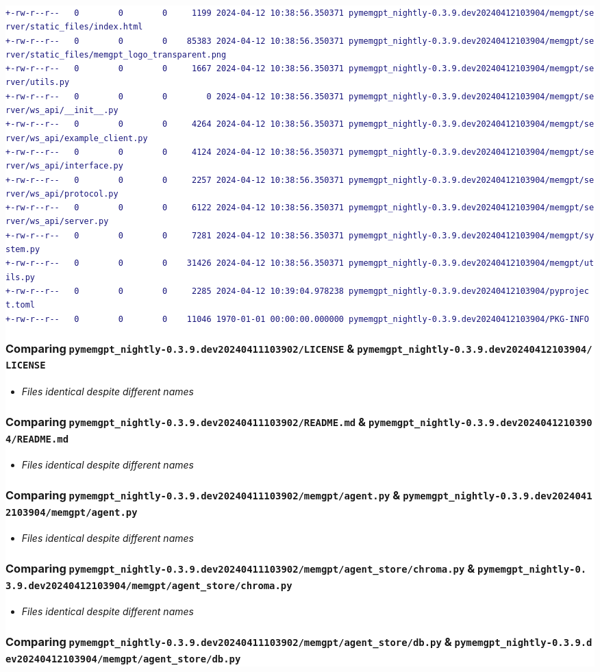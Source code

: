 ```diff
+-rw-r--r--   0        0        0     1199 2024-04-12 10:38:56.350371 pymemgpt_nightly-0.3.9.dev20240412103904/memgpt/server/static_files/index.html
+-rw-r--r--   0        0        0    85383 2024-04-12 10:38:56.350371 pymemgpt_nightly-0.3.9.dev20240412103904/memgpt/server/static_files/memgpt_logo_transparent.png
+-rw-r--r--   0        0        0     1667 2024-04-12 10:38:56.350371 pymemgpt_nightly-0.3.9.dev20240412103904/memgpt/server/utils.py
+-rw-r--r--   0        0        0        0 2024-04-12 10:38:56.350371 pymemgpt_nightly-0.3.9.dev20240412103904/memgpt/server/ws_api/__init__.py
+-rw-r--r--   0        0        0     4264 2024-04-12 10:38:56.350371 pymemgpt_nightly-0.3.9.dev20240412103904/memgpt/server/ws_api/example_client.py
+-rw-r--r--   0        0        0     4124 2024-04-12 10:38:56.350371 pymemgpt_nightly-0.3.9.dev20240412103904/memgpt/server/ws_api/interface.py
+-rw-r--r--   0        0        0     2257 2024-04-12 10:38:56.350371 pymemgpt_nightly-0.3.9.dev20240412103904/memgpt/server/ws_api/protocol.py
+-rw-r--r--   0        0        0     6122 2024-04-12 10:38:56.350371 pymemgpt_nightly-0.3.9.dev20240412103904/memgpt/server/ws_api/server.py
+-rw-r--r--   0        0        0     7281 2024-04-12 10:38:56.350371 pymemgpt_nightly-0.3.9.dev20240412103904/memgpt/system.py
+-rw-r--r--   0        0        0    31426 2024-04-12 10:38:56.350371 pymemgpt_nightly-0.3.9.dev20240412103904/memgpt/utils.py
+-rw-r--r--   0        0        0     2285 2024-04-12 10:39:04.978238 pymemgpt_nightly-0.3.9.dev20240412103904/pyproject.toml
+-rw-r--r--   0        0        0    11046 1970-01-01 00:00:00.000000 pymemgpt_nightly-0.3.9.dev20240412103904/PKG-INFO
```

### Comparing `pymemgpt_nightly-0.3.9.dev20240411103902/LICENSE` & `pymemgpt_nightly-0.3.9.dev20240412103904/LICENSE`

 * *Files identical despite different names*

### Comparing `pymemgpt_nightly-0.3.9.dev20240411103902/README.md` & `pymemgpt_nightly-0.3.9.dev20240412103904/README.md`

 * *Files identical despite different names*

### Comparing `pymemgpt_nightly-0.3.9.dev20240411103902/memgpt/agent.py` & `pymemgpt_nightly-0.3.9.dev20240412103904/memgpt/agent.py`

 * *Files identical despite different names*

### Comparing `pymemgpt_nightly-0.3.9.dev20240411103902/memgpt/agent_store/chroma.py` & `pymemgpt_nightly-0.3.9.dev20240412103904/memgpt/agent_store/chroma.py`

 * *Files identical despite different names*

### Comparing `pymemgpt_nightly-0.3.9.dev20240411103902/memgpt/agent_store/db.py` & `pymemgpt_nightly-0.3.9.dev20240412103904/memgpt/agent_store/db.py`
